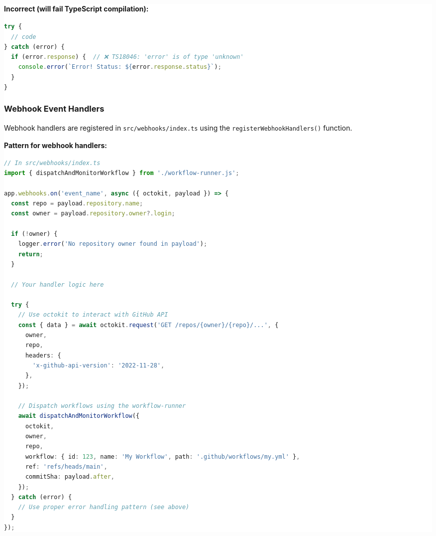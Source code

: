 **Incorrect (will fail TypeScript compilation):**
```typescript
try {
  // code
} catch (error) {
  if (error.response) {  // ❌ TS18046: 'error' is of type 'unknown'
    console.error(`Error! Status: ${error.response.status}`);
  }
}
```

### Webhook Event Handlers

Webhook handlers are registered in `src/webhooks/index.ts` using the `registerWebhookHandlers()` function.

**Pattern for webhook handlers:**
```typescript
// In src/webhooks/index.ts
import { dispatchAndMonitorWorkflow } from './workflow-runner.js';

app.webhooks.on('event_name', async ({ octokit, payload }) => {
  const repo = payload.repository.name;
  const owner = payload.repository.owner?.login;

  if (!owner) {
    logger.error('No repository owner found in payload');
    return;
  }

  // Your handler logic here

  try {
    // Use octokit to interact with GitHub API
    const { data } = await octokit.request('GET /repos/{owner}/{repo}/...', {
      owner,
      repo,
      headers: {
        'x-github-api-version': '2022-11-28',
      },
    });

    // Dispatch workflows using the workflow-runner
    await dispatchAndMonitorWorkflow({
      octokit,
      owner,
      repo,
      workflow: { id: 123, name: 'My Workflow', path: '.github/workflows/my.yml' },
      ref: 'refs/heads/main',
      commitSha: payload.after,
    });
  } catch (error) {
    // Use proper error handling pattern (see above)
  }
});
```
